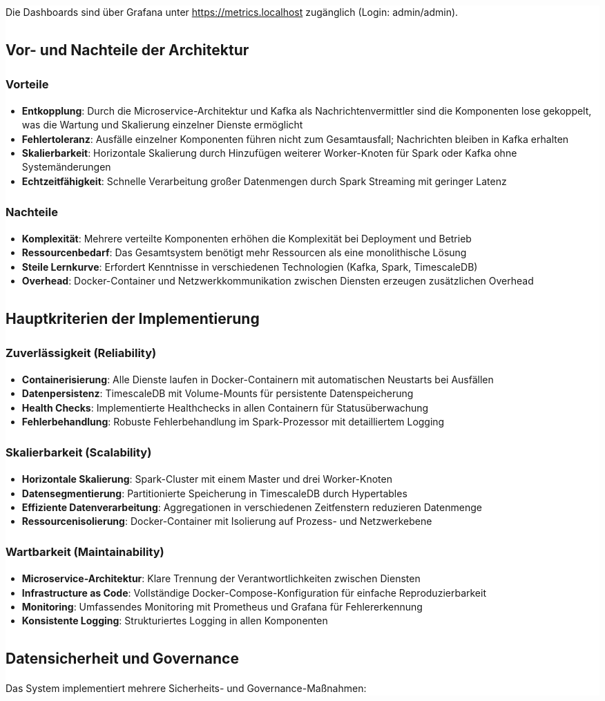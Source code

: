 Die Dashboards sind über Grafana unter https://metrics.localhost zugänglich (Login: admin/admin).

## Vor- und Nachteile der Architektur

### Vorteile
- **Entkopplung**: Durch die Microservice-Architektur und Kafka als Nachrichtenvermittler sind die Komponenten lose gekoppelt, was die Wartung und Skalierung einzelner Dienste ermöglicht
- **Fehlertoleranz**: Ausfälle einzelner Komponenten führen nicht zum Gesamtausfall; Nachrichten bleiben in Kafka erhalten
- **Skalierbarkeit**: Horizontale Skalierung durch Hinzufügen weiterer Worker-Knoten für Spark oder Kafka ohne Systemänderungen
- **Echtzeitfähigkeit**: Schnelle Verarbeitung großer Datenmengen durch Spark Streaming mit geringer Latenz

### Nachteile
- **Komplexität**: Mehrere verteilte Komponenten erhöhen die Komplexität bei Deployment und Betrieb
- **Ressourcenbedarf**: Das Gesamtsystem benötigt mehr Ressourcen als eine monolithische Lösung
- **Steile Lernkurve**: Erfordert Kenntnisse in verschiedenen Technologien (Kafka, Spark, TimescaleDB)
- **Overhead**: Docker-Container und Netzwerkkommunikation zwischen Diensten erzeugen zusätzlichen Overhead

## Hauptkriterien der Implementierung

### Zuverlässigkeit (Reliability)
- **Containerisierung**: Alle Dienste laufen in Docker-Containern mit automatischen Neustarts bei Ausfällen
- **Datenpersistenz**: TimescaleDB mit Volume-Mounts für persistente Datenspeicherung
- **Health Checks**: Implementierte Healthchecks in allen Containern für Statusüberwachung
- **Fehlerbehandlung**: Robuste Fehlerbehandlung im Spark-Prozessor mit detailliertem Logging

### Skalierbarkeit (Scalability)
- **Horizontale Skalierung**: Spark-Cluster mit einem Master und drei Worker-Knoten
- **Datensegmentierung**: Partitionierte Speicherung in TimescaleDB durch Hypertables
- **Effiziente Datenverarbeitung**: Aggregationen in verschiedenen Zeitfenstern reduzieren Datenmenge
- **Ressourcenisolierung**: Docker-Container mit Isolierung auf Prozess- und Netzwerkebene

### Wartbarkeit (Maintainability)
- **Microservice-Architektur**: Klare Trennung der Verantwortlichkeiten zwischen Diensten
- **Infrastructure as Code**: Vollständige Docker-Compose-Konfiguration für einfache Reproduzierbarkeit
- **Monitoring**: Umfassendes Monitoring mit Prometheus und Grafana für Fehlererkennung
- **Konsistente Logging**: Strukturiertes Logging in allen Komponenten

## Datensicherheit und Governance

Das System implementiert mehrere Sicherheits- und Governance-Maßnahmen:
